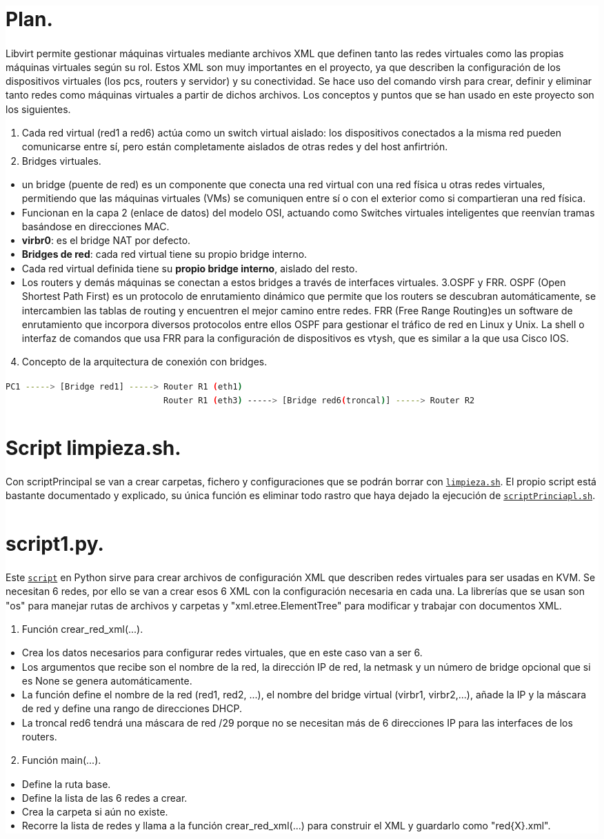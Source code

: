 # Plan.
Libvirt permite gestionar máquinas virtuales mediante archivos XML que definen tanto las redes virtuales como las propias máquinas virtuales según su rol. Estos XML son muy importantes en el proyecto, ya que describen la configuración de los dispositivos virtuales (los pcs, routers y servidor) y su conectividad. Se hace uso del comando virsh para crear, definir y eliminar tanto redes como máquinas virtuales a partir de dichos archivos.
Los conceptos y puntos que se han usado en este proyecto son los siguientes.
1. Cada red virtual (red1 a red6) actúa como un switch virtual aislado: los dispositivos conectados a la misma red pueden comunicarse entre sí, pero están completamente aislados de otras redes y del host anfirtrión.
2. Bridges virtuales.
- un bridge (puente de red) es un componente que conecta una red virtual con una red física u otras redes virtuales, permitiendo que las máquinas virtuales (VMs) se comuniquen entre sí o con el exterior como si compartieran una red física.
- Funcionan en la capa 2 (enlace de datos) del modelo OSI, actuando como Switches virtuales inteligentes que reenvían tramas basándose en direcciones MAC.
- **virbr0**: es el bridge NAT por defecto.
- **Bridges de red**: cada red virtual tiene su propio bridge interno.
- Cada red virtual definida tiene su **propio bridge interno**, aislado del resto.
- Los routers y demás máquinas se conectan a estos bridges a través de interfaces virtuales.
3.OSPF y FRR.
OSPF (Open Shortest Path First) es un protocolo de enrutamiento dinámico que permite que los routers se descubran automáticamente, se intercambien las tablas de routing y encuentren el mejor camino entre redes.
FRR (Free Range Routing)es un software de enrutamiento que incorpora diversos protocolos entre ellos OSPF para gestionar el tráfico de red en Linux y Unix. La shell o interfaz de comandos que usa FRR para la configuración de dispositivos es vtysh, que es similar a la que usa Cisco IOS.
4. Concepto de la arquitectura de conexión con bridges.
```bash
PC1 -----> [Bridge red1] -----> Router R1 (eth1)
                                Router R1 (eth3) -----> [Bridge red6(troncal)] -----> Router R2
```

# Script limpieza.sh.
Con scriptPrincipal se van a crear carpetas, fichero y configuraciones que se podrán borrar con [`limpieza.sh`](scripts/limpieza.sh). El propio script está bastante documentado y explicado, su única función es eliminar todo rastro que haya dejado la ejecución de [`scriptPrinciapl.sh`](scripts/scriptPrincipal.sh).

# script1.py.
Este [`script`](scripts/scriptPrincipal.sh) en Python sirve para crear archivos de configuración XML que describen redes virtuales para ser usadas en KVM. Se necesitan 6 redes, por ello se van a crear esos 6 XML con la configuración necesaria en cada una. La librerías que se usan son "os" para manejar rutas de archivos y carpetas y "xml.etree.ElementTree" para modificar y trabajar con documentos XML.

1. Función crear_red_xml(...).
- Crea los datos necesarios para configurar redes virtuales, que en este caso van a ser 6.
- Los argumentos que recibe son el nombre de la red, la dirección IP de red, la netmask y un número de bridge opcional que si es None se genera automáticamente.
- La función define el nombre de la red (red1, red2, ...), el nombre del bridge virtual (virbr1, virbr2,...), añade la IP y la máscara de red y define una rango de direcciones DHCP.
- La troncal red6 tendrá una máscara de red /29 porque no se necesitan más de 6 direcciones IP para las interfaces de los routers.
2. Función main(...).
- Define la ruta base.
- Define la lista de las 6 redes a crear.
- Crea la carpeta si aún no existe.
- Recorre la lista de redes y llama a la función crear_red_xml(...) para construir el XML y guardarlo como "red{X}.xml".
